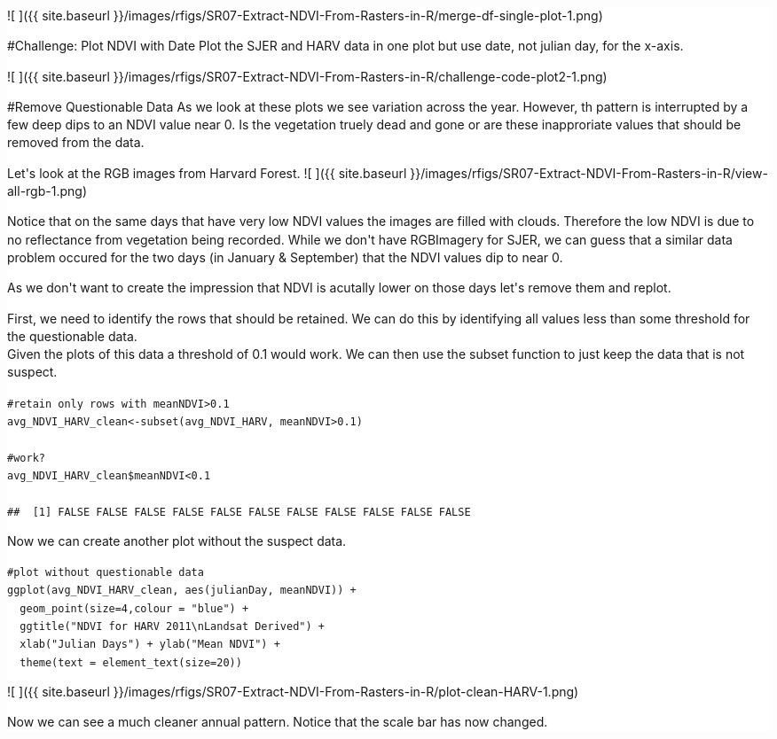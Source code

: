 ![ ]({{ site.baseurl }}/images/rfigs/SR07-Extract-NDVI-From-Rasters-in-R/merge-df-single-plot-1.png) 

#Challenge: Plot NDVI with Date
Plot the SJER and HARV data in one plot but use date, not julian day, 
for the x-axis. 

![ ]({{ site.baseurl }}/images/rfigs/SR07-Extract-NDVI-From-Rasters-in-R/challenge-code-plot2-1.png) 

#Remove Questionable Data
As we look at these plots we see variation across the year.  However, th
pattern is interrupted by a few deep dips to an NDVI value near 0.  Is the
vegetation truely dead and gone or are these inapproriate values that should be
removed from the data.  

Let's look at the RGB images from Harvard Forest.
![ ]({{ site.baseurl }}/images/rfigs/SR07-Extract-NDVI-From-Rasters-in-R/view-all-rgb-1.png) 

Notice that on the same days that have very low NDVI values the images are
filled with clouds.  Therefore the low NDVI is due to no reflectance from
vegetation being recorded.  While we don't have RGBImagery for SJER, we can
guess that a similar data problem occured for the two days (in January &
September) that the NDVI values dip to near 0.  

As we don't want to create the impression that NDVI is acutally lower on those
days let's remove them and replot.  

First, we need to identify the rows that should be retained. We can do this by
identifying all values less than some threshold for the questionable data.  
Given the plots of this data a threshold of 0.1 would work. We can then use the
subset function to just keep the data that is not suspect.  


    #retain only rows with meanNDVI>0.1
    avg_NDVI_HARV_clean<-subset(avg_NDVI_HARV, meanNDVI>0.1)
    
    #work?
    avg_NDVI_HARV_clean$meanNDVI<0.1

    ##  [1] FALSE FALSE FALSE FALSE FALSE FALSE FALSE FALSE FALSE FALSE FALSE

Now we can create another plot without the suspect data. 


    #plot without questionable data
    ggplot(avg_NDVI_HARV_clean, aes(julianDay, meanNDVI)) +
      geom_point(size=4,colour = "blue") + 
      ggtitle("NDVI for HARV 2011\nLandsat Derived") +
      xlab("Julian Days") + ylab("Mean NDVI") +
      theme(text = element_text(size=20))

![ ]({{ site.baseurl }}/images/rfigs/SR07-Extract-NDVI-From-Rasters-in-R/plot-clean-HARV-1.png) 
  
Now we can see a much cleaner annual pattern.  Notice that the scale bar has now
changed. 
